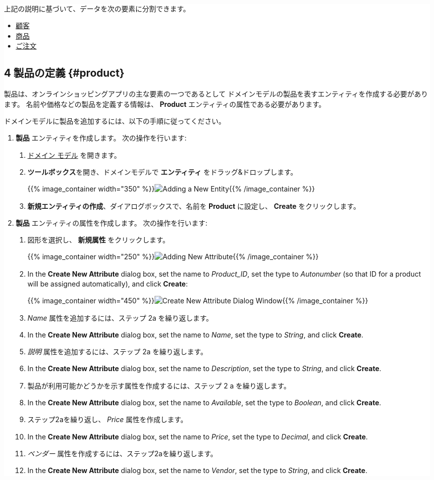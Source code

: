 上記の説明に基づいて、データを次の要素に分割できます。

* [顧客](#customer)
* [商品](#product)
* [ご注文](#order)

## 4 製品の定義 {#product}

製品は、オンラインショッピングアプリの主な要素の一つであるとして ドメインモデルの製品を表すエンティティを作成する必要があります。 名前や価格などの製品を定義する情報は、 **Product** エンティティの属性である必要があります。

ドメインモデルに製品を追加するには、以下の手順に従ってください。

1. **製品** エンティティを作成します。 次の操作を行います:

    1. [ドメイン モデル](/studio/domain-models) を開きます。

    2. **ツールボックス**を開き、ドメインモデルで **エンティティ** をドラッグ&ドロップします。

       {{% image_container width="350" %}}![Adding a New Entity](attachments/domain-model-how-to-configure/adding-entity.png){{% /image_container %}}

    3. **新規エンティティの作成**、ダイアログボックスで、名前を **Product** に設定し、 **Create** をクリックします。

2. **製品** エンティティの属性を作成します。 次の操作を行います:<br />
    1. 図形を選択し、 **新規属性** をクリックします。

        {{% image_container width="250" %}}![Adding New Attribute](attachments/domain-model-how-to-configure/adding-new-attribute.png){{% /image_container %}}

    2. In the **Create New Attribute** dialog box, set the name to *Product_ID*, set the type to *Autonumber* (so that ID for a product will be assigned automatically), and click **Create**:

        {{% image_container width="450" %}}![Create New Attribute Dialog Window](attachments/domain-model-how-to-configure/create-new-attribute-dialog.png){{% /image_container %}}

    3. *Name* 属性を追加するには、ステップ 2a を繰り返します。

    4. In the **Create New Attribute** dialog box, set the name to *Name*, set the type to *String*, and click **Create**.

   5. *説明* 属性を追加するには、ステップ 2a を繰り返します。

   6. In the **Create New Attribute** dialog box, set the name to *Description*, set the type to *String*, and click **Create**.

   7. 製品が利用可能かどうかを示す属性を作成するには、ステップ 2 a を繰り返します。

   8. In the **Create New Attribute** dialog box, set the name to *Available*, set the type to *Boolean*, and click **Create**.

   9. ステップ2aを繰り返し、 *Price* 属性を作成します。

   10. In the **Create New Attribute** dialog box, set the name to *Price*, set the type to *Decimal*, and click **Create**.

   11. *ベンダー* 属性を作成するには、ステップ2aを繰り返します。

   12. In the **Create New Attribute** dialog box, set the name to *Vendor*, set the type to *String*, and click **Create**.
